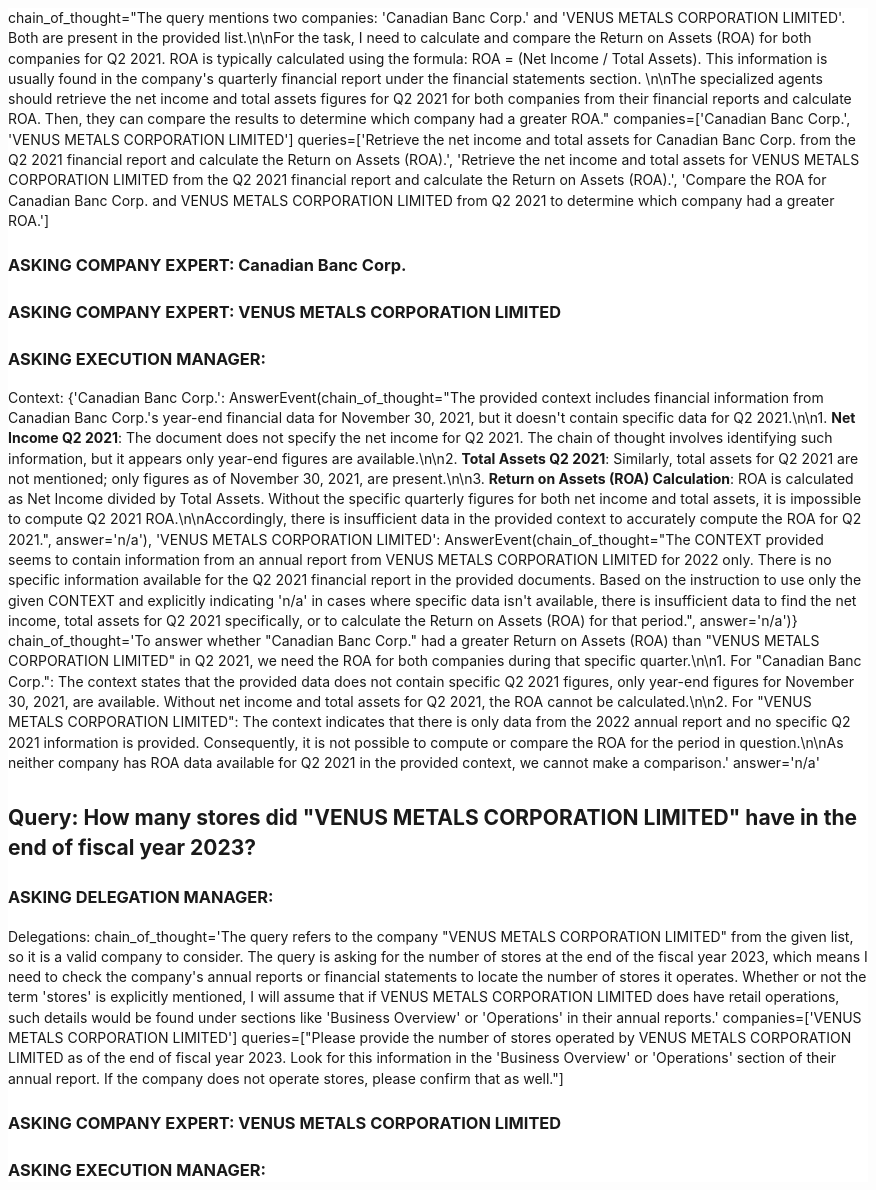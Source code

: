  chain_of_thought="The query mentions two companies: 'Canadian Banc Corp.' and 'VENUS METALS CORPORATION LIMITED'. Both are present in the provided list.\n\nFor the task, I need to calculate and compare the Return on Assets (ROA) for both companies for Q2 2021. ROA is typically calculated using the formula: ROA = (Net Income / Total Assets). This information is usually found in the company's quarterly financial report under the financial statements section. \n\nThe specialized agents should retrieve the net income and total assets figures for Q2 2021 for both companies from their financial reports and calculate ROA. Then, they can compare the results to determine which company had a greater ROA." companies=['Canadian Banc Corp.', 'VENUS METALS CORPORATION LIMITED'] queries=['Retrieve the net income and total assets for Canadian Banc Corp. from the Q2 2021 financial report and calculate the Return on Assets (ROA).', 'Retrieve the net income and total assets for VENUS METALS CORPORATION LIMITED from the Q2 2021 financial report and calculate the Return on Assets (ROA).', 'Compare the ROA for Canadian Banc Corp. and VENUS METALS CORPORATION LIMITED from Q2 2021 to determine which company had a greater ROA.']
### ASKING COMPANY EXPERT: Canadian Banc Corp.
### ASKING COMPANY EXPERT: VENUS METALS CORPORATION LIMITED
### ASKING EXECUTION MANAGER: 
Context: {'Canadian Banc Corp.': AnswerEvent(chain_of_thought="The provided context includes financial information from Canadian Banc Corp.'s year-end financial data for November 30, 2021, but it doesn't contain specific data for Q2 2021.\n\n1. **Net Income Q2 2021**: The document does not specify the net income for Q2 2021. The chain of thought involves identifying such information, but it appears only year-end figures are available.\n\n2. **Total Assets Q2 2021**: Similarly, total assets for Q2 2021 are not mentioned; only figures as of November 30, 2021, are present.\n\n3. **Return on Assets (ROA) Calculation**: ROA is calculated as Net Income divided by Total Assets. Without the specific quarterly figures for both net income and total assets, it is impossible to compute Q2 2021 ROA.\n\nAccordingly, there is insufficient data in the provided context to accurately compute the ROA for Q2 2021.", answer='n/a'), 'VENUS METALS CORPORATION LIMITED': AnswerEvent(chain_of_thought="The CONTEXT provided seems to contain information from an annual report from VENUS METALS CORPORATION LIMITED for 2022 only. There is no specific information available for the Q2 2021 financial report in the provided documents. Based on the instruction to use only the given CONTEXT and explicitly indicating 'n/a' in cases where specific data isn't available, there is insufficient data to find the net income, total assets for Q2 2021 specifically, or to calculate the Return on Assets (ROA) for that period.", answer='n/a')}
chain_of_thought='To answer whether "Canadian Banc Corp." had a greater Return on Assets (ROA) than "VENUS METALS CORPORATION LIMITED" in Q2 2021, we need the ROA for both companies during that specific quarter.\n\n1. For "Canadian Banc Corp.": The context states that the provided data does not contain specific Q2 2021 figures, only year-end figures for November 30, 2021, are available. Without net income and total assets for Q2 2021, the ROA cannot be calculated.\n\n2. For "VENUS METALS CORPORATION LIMITED": The context indicates that there is only data from the 2022 annual report and no specific Q2 2021 information is provided. Consequently, it is not possible to compute or compare the ROA for the period in question.\n\nAs neither company has ROA data available for Q2 2021 in the provided context, we cannot make a comparison.' answer='n/a'
## Query: How many stores did "VENUS METALS CORPORATION LIMITED" have in the end of fiscal year 2023?
### ASKING DELEGATION MANAGER: 
Delegations: 
 chain_of_thought='The query refers to the company "VENUS METALS CORPORATION LIMITED" from the given list, so it is a valid company to consider. The query is asking for the number of stores at the end of the fiscal year 2023, which means I need to check the company\'s annual reports or financial statements to locate the number of stores it operates. Whether or not the term \'stores\' is explicitly mentioned, I will assume that if VENUS METALS CORPORATION LIMITED does have retail operations, such details would be found under sections like \'Business Overview\' or \'Operations\' in their annual reports.' companies=['VENUS METALS CORPORATION LIMITED'] queries=["Please provide the number of stores operated by VENUS METALS CORPORATION LIMITED as of the end of fiscal year 2023. Look for this information in the 'Business Overview' or 'Operations' section of their annual report. If the company does not operate stores, please confirm that as well."]
### ASKING COMPANY EXPERT: VENUS METALS CORPORATION LIMITED
### ASKING EXECUTION MANAGER: 